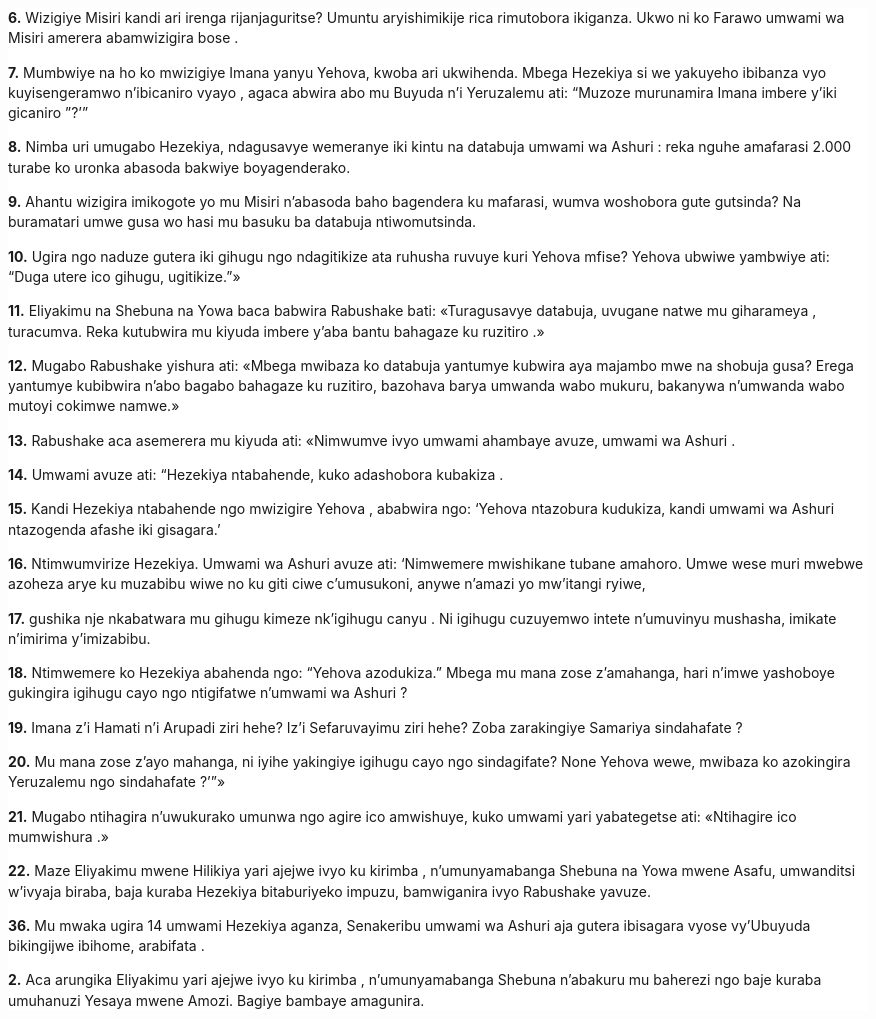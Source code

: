 **6.** Wizigiye Misiri kandi ari irenga rijanjaguritse? Umuntu aryishimikije rica rimutobora ikiganza. Ukwo ni ko Farawo umwami wa Misiri amerera abamwizigira bose .

**7.** Mumbwiye na ho ko mwizigiye Imana yanyu Yehova, kwoba ari ukwihenda. Mbega Hezekiya si we yakuyeho ibibanza vyo kuyisengeramwo n’ibicaniro vyayo , agaca abwira abo mu Buyuda n’i Yeruzalemu ati: “Muzoze murunamira Imana imbere y’iki gicaniro ”?’”

**8.** Nimba uri umugabo Hezekiya, ndagusavye wemeranye iki kintu na databuja umwami wa Ashuri : reka nguhe amafarasi 2.000 turabe ko uronka abasoda bakwiye boyagenderako.

**9.** Ahantu wizigira imikogote yo mu Misiri n’abasoda baho bagendera ku mafarasi, wumva woshobora gute gutsinda? Na buramatari umwe gusa wo hasi mu basuku ba databuja ntiwomutsinda.

**10.** Ugira ngo naduze gutera iki gihugu ngo ndagitikize ata ruhusha ruvuye kuri Yehova mfise? Yehova ubwiwe yambwiye ati: “Duga utere ico gihugu, ugitikize.”»

**11.** Eliyakimu na Shebuna na Yowa baca babwira Rabushake bati: «Turagusavye databuja, uvugane natwe mu giharameya , turacumva. Reka kutubwira mu kiyuda imbere y’aba bantu bahagaze ku ruzitiro .»

**12.** Mugabo Rabushake yishura ati: «Mbega mwibaza ko databuja yantumye kubwira aya majambo mwe na shobuja gusa? Erega yantumye kubibwira n’abo bagabo bahagaze ku ruzitiro, bazohava barya umwanda wabo mukuru, bakanywa n’umwanda wabo mutoyi cokimwe namwe.»

**13.** Rabushake aca asemerera mu kiyuda ati: «Nimwumve ivyo umwami ahambaye avuze, umwami wa Ashuri .

**14.** Umwami avuze ati: “Hezekiya ntabahende, kuko adashobora kubakiza .

**15.** Kandi Hezekiya ntabahende ngo mwizigire Yehova , ababwira ngo: ‘Yehova ntazobura kudukiza, kandi umwami wa Ashuri ntazogenda afashe iki gisagara.’

**16.** Ntimwumvirize Hezekiya. Umwami wa Ashuri avuze ati: ‘Nimwemere mwishikane tubane amahoro. Umwe wese muri mwebwe azoheza arye ku muzabibu wiwe no ku giti ciwe c’umusukoni, anywe n’amazi yo mw’itangi ryiwe,

**17.** gushika nje nkabatwara mu gihugu kimeze nk’igihugu canyu . Ni igihugu cuzuyemwo intete n’umuvinyu mushasha, imikate n’imirima y’imizabibu.

**18.** Ntimwemere ko Hezekiya abahenda ngo: “Yehova azodukiza.” Mbega mu mana zose z’amahanga, hari n’imwe yashoboye gukingira igihugu cayo ngo ntigifatwe n’umwami wa Ashuri ?

**19.** Imana z’i Hamati n’i Arupadi ziri hehe? Iz’i Sefaruvayimu ziri hehe? Zoba zarakingiye Samariya sindahafate ?

**20.** Mu mana zose z’ayo mahanga, ni iyihe yakingiye igihugu cayo ngo sindagifate? None Yehova wewe, mwibaza ko azokingira Yeruzalemu ngo sindahafate ?’”»

**21.** Mugabo ntihagira n’uwukurako umunwa ngo agire ico amwishuye, kuko umwami yari yabategetse ati: «Ntihagire ico mumwishura .»

**22.** Maze Eliyakimu mwene Hilikiya yari ajejwe ivyo ku kirimba , n’umunyamabanga Shebuna na Yowa mwene Asafu, umwanditsi w’ivyaja biraba, baja kuraba Hezekiya bitaburiyeko impuzu, bamwiganira ivyo Rabushake yavuze.

**36.** Mu mwaka ugira 14 umwami Hezekiya aganza, Senakeribu umwami wa Ashuri aja gutera ibisagara vyose vy’Ubuyuda bikingijwe ibihome, arabifata .

**2.** Aca arungika Eliyakimu yari ajejwe ivyo ku kirimba , n’umunyamabanga Shebuna n’abakuru mu baherezi ngo baje kuraba umuhanuzi Yesaya mwene Amozi. Bagiye bambaye amagunira.
